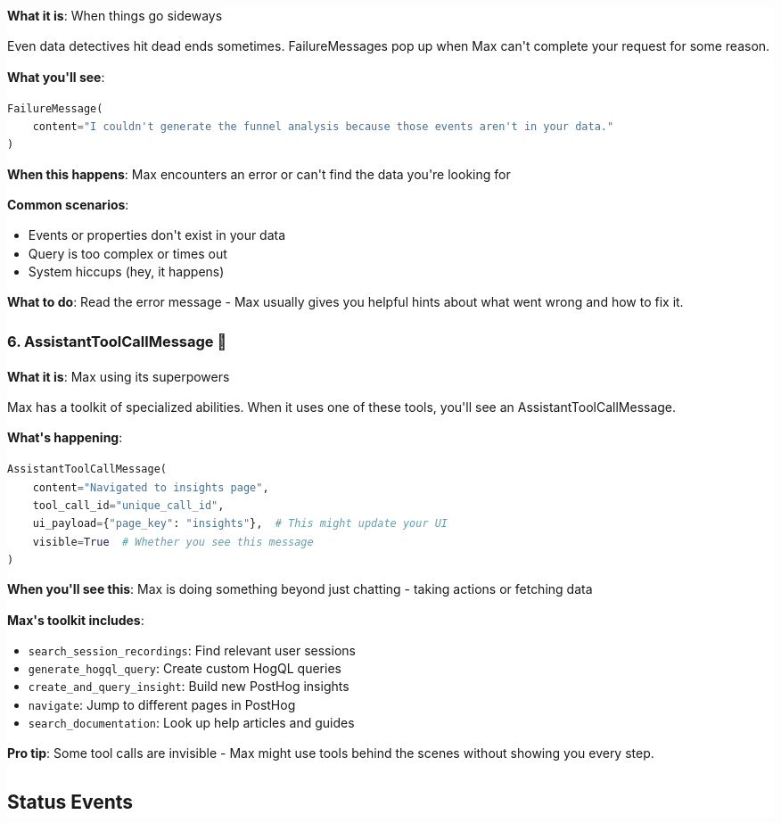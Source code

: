 **What it is**: When things go sideways

Even data detectives hit dead ends sometimes. FailureMessages pop up when Max can't complete your request for some reason.

**What you'll see**:

```python
FailureMessage(
    content="I couldn't generate the funnel analysis because those events aren't in your data."
)
```

**When this happens**: Max encounters an error or can't find the data you're looking for

**Common scenarios**:

-   Events or properties don't exist in your data
-   Query is too complex or times out
-   System hiccups (hey, it happens)

**What to do**: Read the error message - Max usually gives you helpful hints about what went wrong and how to fix it.

### 6. AssistantToolCallMessage 🔧

**What it is**: Max using its superpowers

Max has a toolkit of specialized abilities. When it uses one of these tools, you'll see an AssistantToolCallMessage.

**What's happening**:

```python
AssistantToolCallMessage(
    content="Navigated to insights page",
    tool_call_id="unique_call_id",
    ui_payload={"page_key": "insights"},  # This might update your UI
    visible=True  # Whether you see this message
)
```

**When you'll see this**: Max is doing something beyond just chatting - taking actions or fetching data

**Max's toolkit includes**:

-   `search_session_recordings`: Find relevant user sessions
-   `generate_hogql_query`: Create custom HogQL queries
-   `create_and_query_insight`: Build new PostHog insights
-   `navigate`: Jump to different pages in PostHog
-   `search_documentation`: Look up help articles and guides

**Pro tip**: Some tool calls are invisible - Max might use tools behind the scenes without showing you every step.

## Status Events
